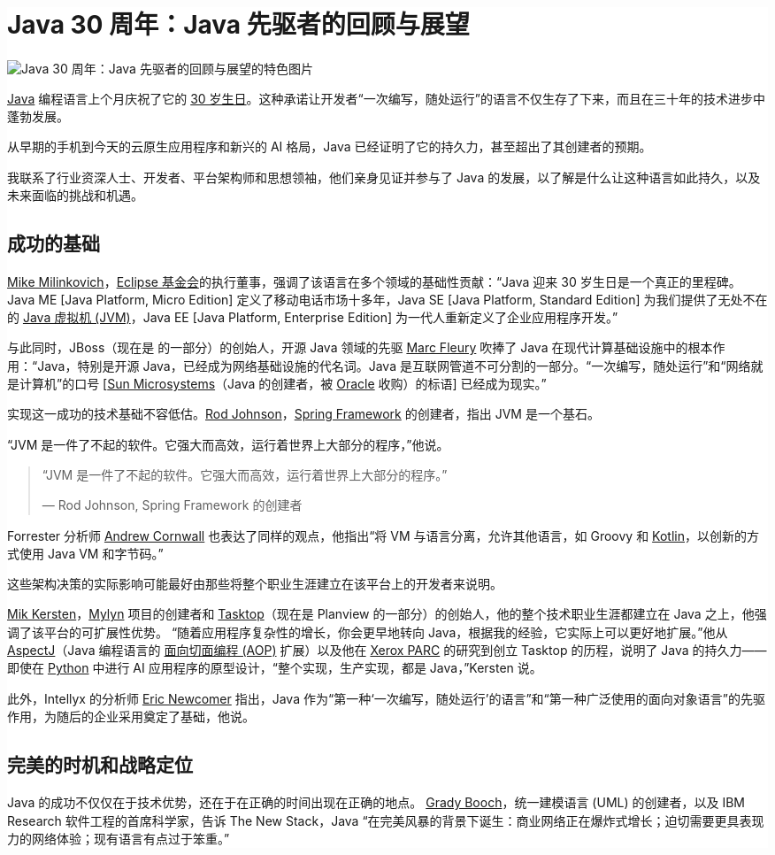 # Java 30 周年：Java 先驱者的回顾与展望

![Java 30 周年：Java 先驱者的回顾与展望的特色图片](https://cdn.thenewstack.io/media/2025/06/c8bcf1a0-patrick-tomasso-eddbayhpqcs-unsplash-1024x683.jpg)

[Java](https://thenewstack.io/java-at-30-the-genius-behind-the-code-that-changed-tech/) 编程语言上个月庆祝了它的 [30 岁生日](https://thenewstack.io/azul-cto-java-at-30-still-rules-enterprise-dev/)。这种承诺让开发者“一次编写，随处运行”的语言不仅生存了下来，而且在三十年的技术进步中蓬勃发展。

从早期的手机到今天的云原生应用程序和新兴的 AI 格局，Java 已经证明了它的持久力，甚至超出了其创建者的预期。

我联系了行业资深人士、开发者、平台架构师和思想领袖，他们亲身见证并参与了 Java 的发展，以了解是什么让这种语言如此持久，以及未来面临的挑战和机遇。

## 成功的基础

[Mike Milinkovich](https://www.linkedin.com/in/mikemilinkovich/?originalSubdomain=ca)，[Eclipse 基金会](https://thenewstack.io/eclipse-theia-the-deepseek-of-ai-tooling/)的执行董事，强调了该语言在多个领域的基础性贡献：“Java 迎来 30 岁生日是一个真正的里程碑。Java ME [Java Platform, Micro Edition] 定义了移动电话市场十多年，Java SE [Java Platform, Standard Edition] 为我们提供了无处不在的 [Java 虚拟机 (JVM)](https://thenewstack.io/how-do-javas-virtual-threads-help-your-business/)，Java EE [Java Platform, Enterprise Edition] 为一代人重新定义了企业应用程序开发。”

与此同时，JBoss（现在是 的一部分）的创始人，开源 Java 领域的先驱 [Marc Fleury](https://www.linkedin.com/in/dr-marc-fleury-phd/) 吹捧了 Java 在现代计算基础设施中的根本作用：“Java，特别是开源 Java，已经成为网络基础设施的代名词。Java 是互联网管道不可分割的一部分。“一次编写，随处运行”和“网络就是计算机”的口号 [[Sun Microsystems](https://thenewstack.io/javaone-2025-talks-history-community-and-scott-mcnealy/)（Java 的创建者，被 [Oracle](https://developer.oracle.com/?utm_content=inline+mention) 收购）的标语] 已经成为现实。”

实现这一成功的技术基础不容低估。[Rod Johnson](https://www.linkedin.com/in/johnsonroda/?originalSubdomain=au)，[Spring Framework](https://thenewstack.io/spring-framework-has-three-major-pitfalls-heres-what-to-do/) 的创建者，指出 JVM 是一个基石。

“JVM 是一件了不起的软件。它强大而高效，运行着世界上大部分的程序，”他说。

> “JVM 是一件了不起的软件。它强大而高效，运行着世界上大部分的程序。”
>
> — Rod Johnson, Spring Framework 的创建者

Forrester 分析师 [Andrew Cornwall](https://www.linkedin.com/in/acornwall/) 也表达了同样的观点，他指出“将 VM 与语言分离，允许其他语言，如 Groovy 和 [Kotlin](https://thenewstack.io/get-started-using-kotlin-multiplatform-with-a-network-listener-project/)，以创新的方式使用 Java VM 和字节码。”

这些架构决策的实际影响可能最好由那些将整个职业生涯建立在该平台上的开发者来说明。

[Mik Kersten](https://www.linkedin.com/in/mikkersten/)，[Mylyn](https://projects.eclipse.org/projects/tools.mylyn) 项目的创建者和 [Tasktop](https://www.planview.com/acquisitions/about-tasktop/)（现在是 Planview 的一部分）的创始人，他的整个技术职业生涯都建立在 Java 之上，他强调了该平台的可扩展性优势。
“随着应用程序复杂性的增长，你会更早地转向 Java，根据我的经验，它实际上可以更好地扩展。”他从 [AspectJ](https://eclipse.dev/aspectj/)（Java 编程语言的 [面向切面编程 (AOP)](https://docs.spring.io/spring-framework/reference/core/aop.html) 扩展）以及他在 [Xerox PARC](https://en.wikipedia.org/wiki/PARC_(company)) 的研究到创立 Tasktop 的历程，说明了 Java 的持久力——即使在 [Python](https://thenewstack.io/python/) 中进行 AI 应用程序的原型设计，“整个实现，生产实现，都是 Java，”Kersten 说。

此外，Intellyx 的分析师 [Eric Newcomer](https://www.linkedin.com/in/enewcomer/) 指出，Java 作为“第一种‘一次编写，随处运行’的语言”和“第一种广泛使用的面向对象语言”的先驱作用，为随后的企业采用奠定了基础，他说。

## 完美的时机和战略定位
Java 的成功不仅仅在于技术优势，还在于在正确的时间出现在正确的地点。
[Grady Booch](https://www.linkedin.com/in/gradybooch/)，统一建模语言 (UML) 的创建者，以及 IBM Research 软件工程的首席科学家，告诉 The New Stack，Java “在完美风暴的背景下诞生：商业网络正在爆炸式增长；迫切需要更具表现力的网络体验；现有语言有点过于笨重。”
